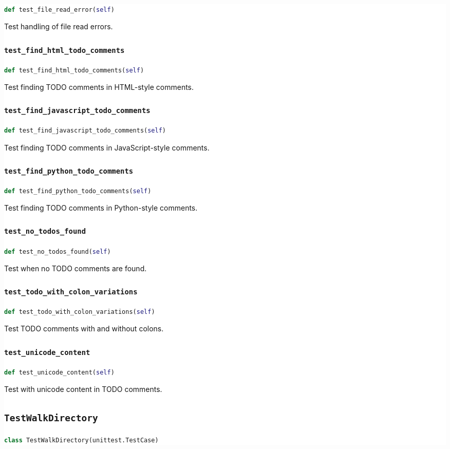 ```python
def test_file_read_error(self)
```

Test handling of file read errors.

### `test_find_html_todo_comments`

```python
def test_find_html_todo_comments(self)
```

Test finding TODO comments in HTML-style comments.

### `test_find_javascript_todo_comments`

```python
def test_find_javascript_todo_comments(self)
```

Test finding TODO comments in JavaScript-style comments.

### `test_find_python_todo_comments`

```python
def test_find_python_todo_comments(self)
```

Test finding TODO comments in Python-style comments.

### `test_no_todos_found`

```python
def test_no_todos_found(self)
```

Test when no TODO comments are found.

### `test_todo_with_colon_variations`

```python
def test_todo_with_colon_variations(self)
```

Test TODO comments with and without colons.

### `test_unicode_content`

```python
def test_unicode_content(self)
```

Test with unicode content in TODO comments.

## `TestWalkDirectory`

```python
class TestWalkDirectory(unittest.TestCase)
```
